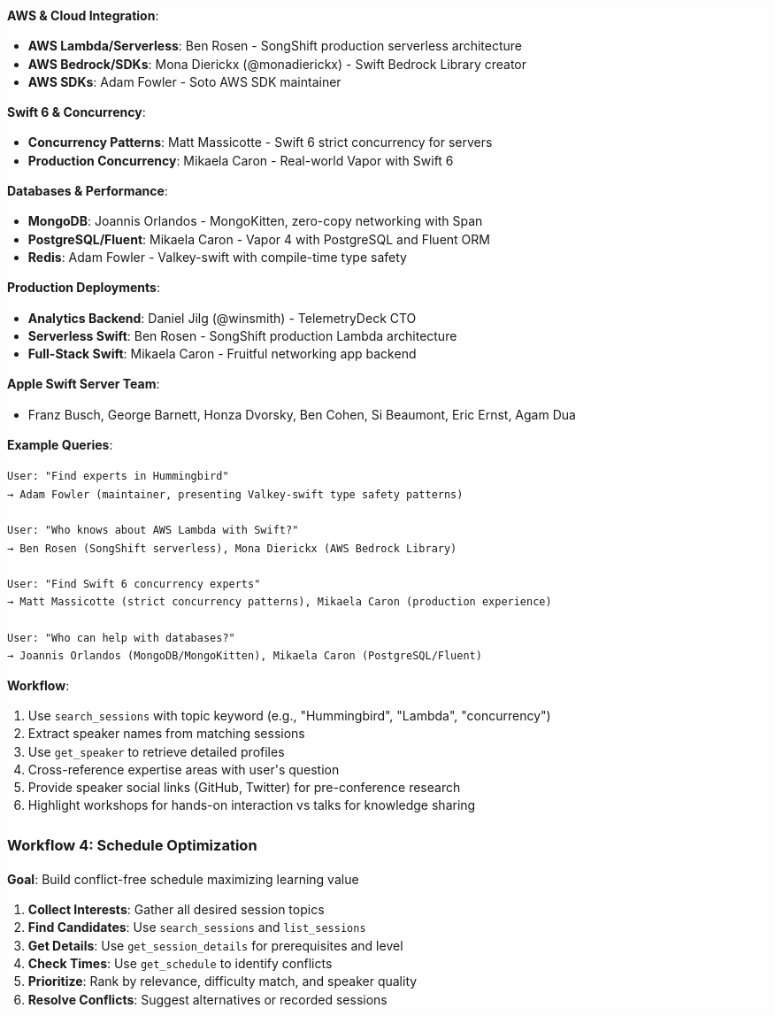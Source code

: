 **AWS & Cloud Integration**:
- **AWS Lambda/Serverless**: Ben Rosen - SongShift production serverless architecture
- **AWS Bedrock/SDKs**: Mona Dierickx (@monadierickx) - Swift Bedrock Library creator
- **AWS SDKs**: Adam Fowler - Soto AWS SDK maintainer

**Swift 6 & Concurrency**:
- **Concurrency Patterns**: Matt Massicotte - Swift 6 strict concurrency for servers
- **Production Concurrency**: Mikaela Caron - Real-world Vapor with Swift 6

**Databases & Performance**:
- **MongoDB**: Joannis Orlandos - MongoKitten, zero-copy networking with Span
- **PostgreSQL/Fluent**: Mikaela Caron - Vapor 4 with PostgreSQL and Fluent ORM
- **Redis**: Adam Fowler - Valkey-swift with compile-time type safety

**Production Deployments**:
- **Analytics Backend**: Daniel Jilg (@winsmith) - TelemetryDeck CTO
- **Serverless Swift**: Ben Rosen - SongShift production Lambda architecture
- **Full-Stack Swift**: Mikaela Caron - Fruitful networking app backend

**Apple Swift Server Team**:
- Franz Busch, George Barnett, Honza Dvorsky, Ben Cohen, Si Beaumont, Eric Ernst, Agam Dua

**Example Queries**:
```
User: "Find experts in Hummingbird"
→ Adam Fowler (maintainer, presenting Valkey-swift type safety patterns)

User: "Who knows about AWS Lambda with Swift?"
→ Ben Rosen (SongShift serverless), Mona Dierickx (AWS Bedrock Library)

User: "Find Swift 6 concurrency experts"
→ Matt Massicotte (strict concurrency patterns), Mikaela Caron (production experience)

User: "Who can help with databases?"
→ Joannis Orlandos (MongoDB/MongoKitten), Mikaela Caron (PostgreSQL/Fluent)
```

**Workflow**:
1. Use `search_sessions` with topic keyword (e.g., "Hummingbird", "Lambda", "concurrency")
2. Extract speaker names from matching sessions
3. Use `get_speaker` to retrieve detailed profiles
4. Cross-reference expertise areas with user's question
5. Provide speaker social links (GitHub, Twitter) for pre-conference research
6. Highlight workshops for hands-on interaction vs talks for knowledge sharing

### Workflow 4: Schedule Optimization
**Goal**: Build conflict-free schedule maximizing learning value

1. **Collect Interests**: Gather all desired session topics
2. **Find Candidates**: Use `search_sessions` and `list_sessions`
3. **Get Details**: Use `get_session_details` for prerequisites and level
4. **Check Times**: Use `get_schedule` to identify conflicts
5. **Prioritize**: Rank by relevance, difficulty match, and speaker quality
6. **Resolve Conflicts**: Suggest alternatives or recorded sessions
